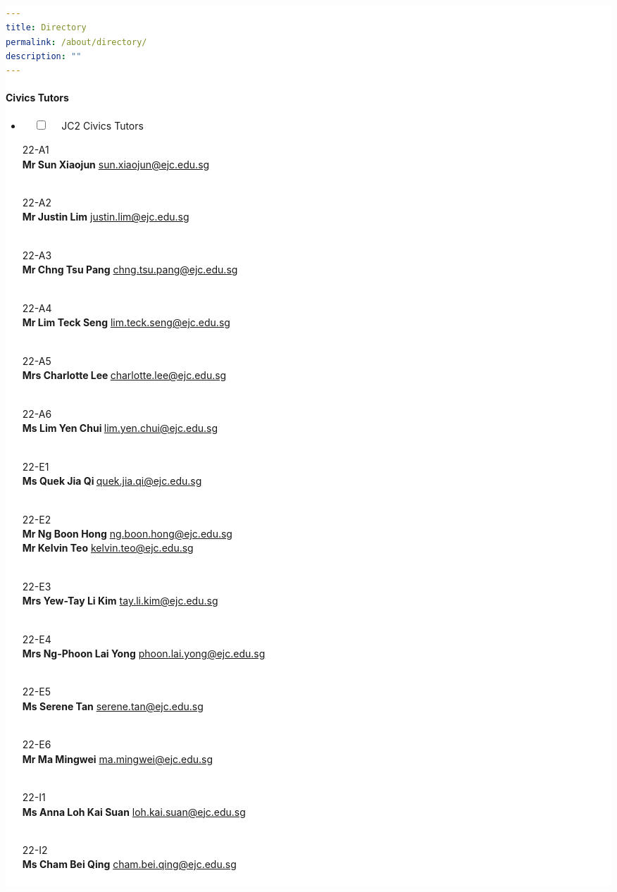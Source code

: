 ```yaml
---
title: Directory
permalink: /about/directory/
description: ""
---
```

#### **Civics Tutors**
	
<ul class="jekyllcodex_accordion">

<li>
&nbsp;&nbsp;&nbsp;&nbsp;<input type="checkbox" id="accordion01">
&nbsp;&nbsp;&nbsp;&nbsp;<label for="accordion01">JC2 Civics Tutors</label>
&nbsp;&nbsp;&nbsp;&nbsp;<div>

22-A1<br>
<b>Mr Sun Xiaojun</b> sun.xiaojun@ejc.edu.sg<br><br>

22-A2<br>
<b>Mr Justin Lim</b> justin.lim@ejc.edu.sg<br><br>

22-A3<br>
<b>Mr Chng Tsu Pang</b> chng.tsu.pang@ejc.edu.sg<br><br>

22-A4<br>
<b>Mr Lim Teck Seng</b> lim.teck.seng@ejc.edu.sg<br><br>
	
22-A5<br>
<b>Mrs Charlotte Lee </b> charlotte.lee@ejc.edu.sg<br><br>

22-A6<br>
<b>Ms Lim Yen Chui </b> lim.yen.chui@ejc.edu.sg<br><br>
	
22-E1<br>
<b>Ms Quek Jia Qi </b> quek.jia.qi@ejc.edu.sg<br><br>

22-E2<br>
<b>Mr Ng Boon Hong</b> ng.boon.hong@ejc.edu.sg <br>
<b>Mr Kelvin Teo</b> kelvin.teo@ejc.edu.sg<br><br>

22-E3<br>
<b>Mrs Yew-Tay Li Kim</b> tay.li.kim@ejc.edu.sg <br><br>

22-E4<br>
<b>Mrs Ng-Phoon Lai Yong</b>  phoon.lai.yong@ejc.edu.sg<br><br>

22-E5<br>
<b>Ms Serene Tan</b> serene.tan@ejc.edu.sg<br><br>

22-E6<br>
<b>Mr Ma Mingwei</b> ma.mingwei@ejc.edu.sg<br><br>
	
22-I1<br>
<b>Ms Anna Loh Kai Suan</b> loh.kai.suan@ejc.edu.sg<br><br>

22-I2<br>
<b>Ms Cham Bei Qing</b> cham.bei.qing@ejc.edu.sg <br><br>
	